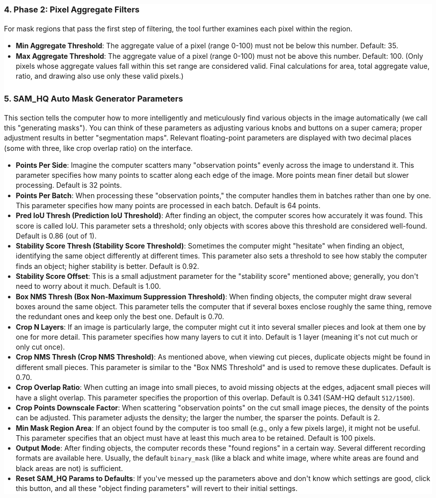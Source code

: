 ### 4. Phase 2: Pixel Aggregate Filters

For mask regions that pass the first step of filtering, the tool further examines each pixel within the region.

* **Min Aggregate Threshold**: The aggregate value of a pixel (range 0-100) must not be below this number. Default: 35.
* **Max Aggregate Threshold**: The aggregate value of a pixel (range 0-100) must not be above this number. Default: 100.
    (Only pixels whose aggregate values fall within this set range are considered valid. Final calculations for area, total aggregate value, ratio, and drawing also use only these valid pixels.)

### 5. SAM_HQ Auto Mask Generator Parameters
This section tells the computer how to more intelligently and meticulously find various objects in the image automatically (we call this "generating masks"). You can think of these parameters as adjusting various knobs and buttons on a super camera; proper adjustment results in better "segmentation maps". Relevant floating-point parameters are displayed with two decimal places (some with three, like crop overlap ratio) on the interface.

* **Points Per Side**: Imagine the computer scatters many "observation points" evenly across the image to understand it. This parameter specifies how many points to scatter along each edge of the image. More points mean finer detail but slower processing. Default is 32 points.
* **Points Per Batch**: When processing these "observation points," the computer handles them in batches rather than one by one. This parameter specifies how many points are processed in each batch. Default is 64 points.
* **Pred IoU Thresh (Prediction IoU Threshold)**: After finding an object, the computer scores how accurately it was found. This score is called IoU. This parameter sets a threshold; only objects with scores above this threshold are considered well-found. Default is 0.86 (out of 1).
* **Stability Score Thresh (Stability Score Threshold)**: Sometimes the computer might "hesitate" when finding an object, identifying the same object differently at different times. This parameter also sets a threshold to see how stably the computer finds an object; higher stability is better. Default is 0.92.
* **Stability Score Offset**: This is a small adjustment parameter for the "stability score" mentioned above; generally, you don't need to worry about it much. Default is 1.00.
* **Box NMS Thresh (Box Non-Maximum Suppression Threshold)**: When finding objects, the computer might draw several boxes around the same object. This parameter tells the computer that if several boxes enclose roughly the same thing, remove the redundant ones and keep only the best one. Default is 0.70.
* **Crop N Layers**: If an image is particularly large, the computer might cut it into several smaller pieces and look at them one by one for more detail. This parameter specifies how many layers to cut it into. Default is 1 layer (meaning it's not cut much or only cut once).
* **Crop NMS Thresh (Crop NMS Threshold)**: As mentioned above, when viewing cut pieces, duplicate objects might be found in different small pieces. This parameter is similar to the "Box NMS Threshold" and is used to remove these duplicates. Default is 0.70.
* **Crop Overlap Ratio**: When cutting an image into small pieces, to avoid missing objects at the edges, adjacent small pieces will have a slight overlap. This parameter specifies the proportion of this overlap. Default is 0.341 (SAM-HQ default `512/1500`).
* **Crop Points Downscale Factor**: When scattering "observation points" on the cut small image pieces, the density of the points can be adjusted. This parameter adjusts the density; the larger the number, the sparser the points. Default is 2.
* **Min Mask Region Area**: If an object found by the computer is too small (e.g., only a few pixels large), it might not be useful. This parameter specifies that an object must have at least this much area to be retained. Default is 100 pixels.
* **Output Mode**: After finding objects, the computer records these "found regions" in a certain way. Several different recording formats are available here. Usually, the default `binary_mask` (like a black and white image, where white areas are found and black areas are not) is sufficient.
* **Reset SAM_HQ Params to Defaults**: If you've messed up the parameters above and don't know which settings are good, click this button, and all these "object finding parameters" will revert to their initial settings.
